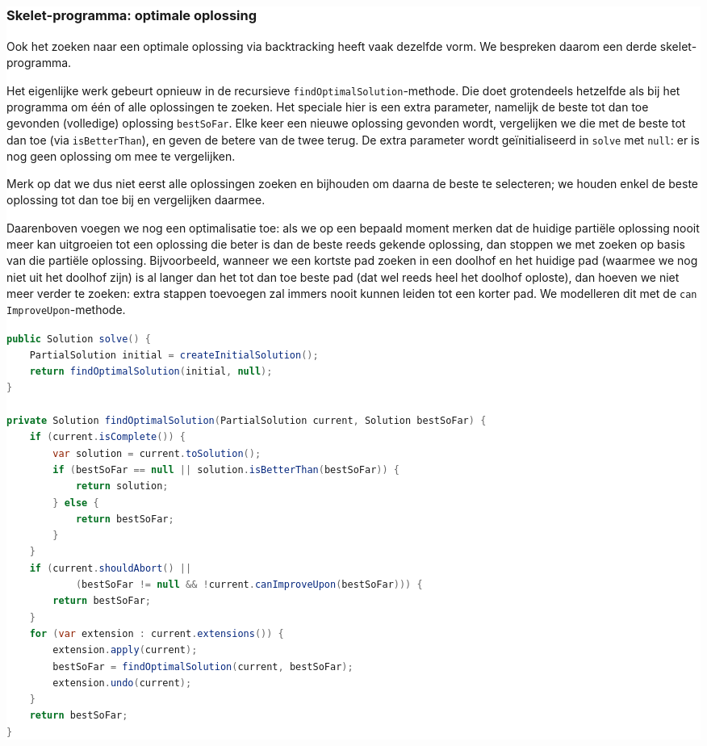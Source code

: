 ```mermaid
```

### Skelet-programma: optimale oplossing

Ook het zoeken naar een optimale oplossing via backtracking heeft vaak dezelfde vorm.
We bespreken daarom een derde skelet-programma.

Het eigenlijke werk gebeurt opnieuw in de recursieve `findOptimalSolution`-methode.
Die doet grotendeels hetzelfde als bij het programma om één of alle oplossingen te zoeken.
Het speciale hier is een extra parameter, namelijk de beste tot dan toe gevonden (volledige) oplossing `bestSoFar`.
Elke keer een nieuwe oplossing gevonden wordt, vergelijken we die met de beste tot dan toe (via `isBetterThan`), en geven de betere van de twee terug.
De extra parameter wordt geïnitialiseerd in `solve` met `null`: er is nog geen oplossing om mee te vergelijken.

Merk op dat we dus niet eerst alle oplossingen zoeken en bijhouden om daarna de beste te selecteren; we houden enkel de beste oplossing tot dan toe bij en vergelijken daarmee.

Daarenboven voegen we nog een optimalisatie toe: als we op een bepaald moment merken dat de huidige partiële oplossing nooit meer kan uitgroeien tot een oplossing die beter is dan de beste reeds gekende oplossing, dan stoppen we met zoeken op basis van die partiële oplossing.
Bijvoorbeeld, wanneer we een kortste pad zoeken in een doolhof en het huidige pad (waarmee we nog niet uit het doolhof zijn) is al langer dan het tot dan toe beste pad (dat wel reeds heel het doolhof oploste), dan hoeven we niet meer verder te zoeken: extra stappen toevoegen zal immers nooit kunnen leiden tot een korter pad.
We modelleren dit met de `canImproveUpon`-methode.

```java
public Solution solve() {
    PartialSolution initial = createInitialSolution();
    return findOptimalSolution(initial, null);
}

private Solution findOptimalSolution(PartialSolution current, Solution bestSoFar) {
    if (current.isComplete()) {
        var solution = current.toSolution();
        if (bestSoFar == null || solution.isBetterThan(bestSoFar)) {
            return solution;
        } else {
            return bestSoFar;
        }
    }
    if (current.shouldAbort() ||
            (bestSoFar != null && !current.canImproveUpon(bestSoFar))) {
        return bestSoFar;
    }
    for (var extension : current.extensions()) {
        extension.apply(current);
        bestSoFar = findOptimalSolution(current, bestSoFar);
        extension.undo(current);
    }
    return bestSoFar;
}
```
